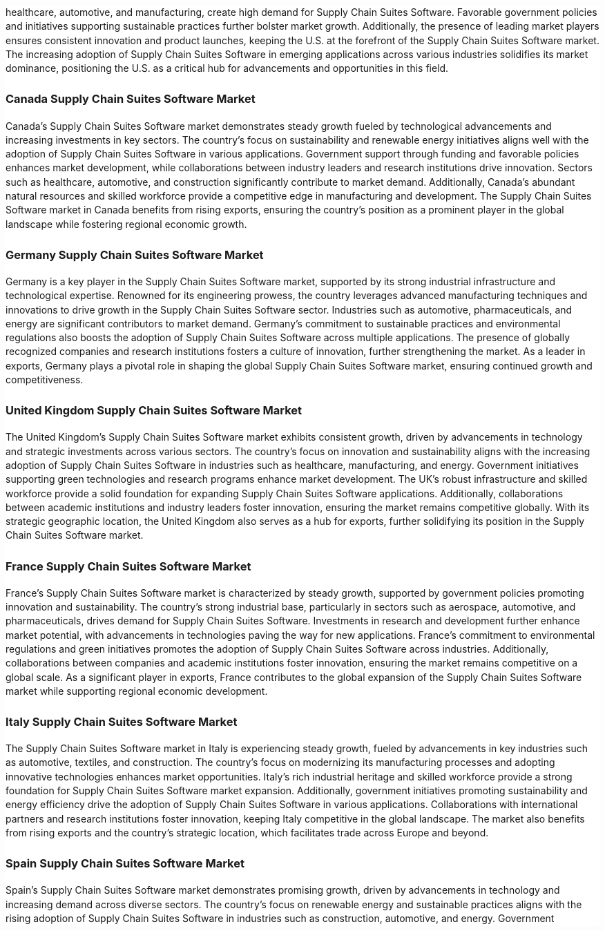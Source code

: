 healthcare, automotive, and manufacturing, create high demand for Supply Chain Suites Software. Favorable government policies and initiatives supporting sustainable practices further bolster market growth. Additionally, the presence of leading market players ensures consistent innovation and product launches, keeping the U.S. at the forefront of the Supply Chain Suites Software market. The increasing adoption of Supply Chain Suites Software in emerging applications across various industries solidifies its market dominance, positioning the U.S. as a critical hub for advancements and opportunities in this field.</p><h3>Canada Supply Chain Suites Software Market</h3><p>Canada&rsquo;s Supply Chain Suites Software market demonstrates steady growth fueled by technological advancements and increasing investments in key sectors. The country&rsquo;s focus on sustainability and renewable energy initiatives aligns well with the adoption of Supply Chain Suites Software in various applications. Government support through funding and favorable policies enhances market development, while collaborations between industry leaders and research institutions drive innovation. Sectors such as healthcare, automotive, and construction significantly contribute to market demand. Additionally, Canada&rsquo;s abundant natural resources and skilled workforce provide a competitive edge in manufacturing and development. The Supply Chain Suites Software market in Canada benefits from rising exports, ensuring the country&rsquo;s position as a prominent player in the global landscape while fostering regional economic growth.</p><h3>Germany Supply Chain Suites Software Market</h3><p>Germany is a key player in the Supply Chain Suites Software market, supported by its strong industrial infrastructure and technological expertise. Renowned for its engineering prowess, the country leverages advanced manufacturing techniques and innovations to drive growth in the Supply Chain Suites Software sector. Industries such as automotive, pharmaceuticals, and energy are significant contributors to market demand. Germany&rsquo;s commitment to sustainable practices and environmental regulations also boosts the adoption of Supply Chain Suites Software across multiple applications. The presence of globally recognized companies and research institutions fosters a culture of innovation, further strengthening the market. As a leader in exports, Germany plays a pivotal role in shaping the global Supply Chain Suites Software market, ensuring continued growth and competitiveness.</p><h3>United Kingdom Supply Chain Suites Software Market</h3><p>The United Kingdom&rsquo;s Supply Chain Suites Software market exhibits consistent growth, driven by advancements in technology and strategic investments across various sectors. The country&rsquo;s focus on innovation and sustainability aligns with the increasing adoption of Supply Chain Suites Software in industries such as healthcare, manufacturing, and energy. Government initiatives supporting green technologies and research programs enhance market development. The UK&rsquo;s robust infrastructure and skilled workforce provide a solid foundation for expanding Supply Chain Suites Software applications. Additionally, collaborations between academic institutions and industry leaders foster innovation, ensuring the market remains competitive globally. With its strategic geographic location, the United Kingdom also serves as a hub for exports, further solidifying its position in the Supply Chain Suites Software market.</p><h3>France Supply Chain Suites Software Market</h3><p>France&rsquo;s Supply Chain Suites Software market is characterized by steady growth, supported by government policies promoting innovation and sustainability. The country&rsquo;s strong industrial base, particularly in sectors such as aerospace, automotive, and pharmaceuticals, drives demand for Supply Chain Suites Software. Investments in research and development further enhance market potential, with advancements in technologies paving the way for new applications. France&rsquo;s commitment to environmental regulations and green initiatives promotes the adoption of Supply Chain Suites Software across industries. Additionally, collaborations between companies and academic institutions foster innovation, ensuring the market remains competitive on a global scale. As a significant player in exports, France contributes to the global expansion of the Supply Chain Suites Software market while supporting regional economic development.</p><h3>Italy Supply Chain Suites Software Market</h3><p>The Supply Chain Suites Software market in Italy is experiencing steady growth, fueled by advancements in key industries such as automotive, textiles, and construction. The country&rsquo;s focus on modernizing its manufacturing processes and adopting innovative technologies enhances market opportunities. Italy&rsquo;s rich industrial heritage and skilled workforce provide a strong foundation for Supply Chain Suites Software market expansion. Additionally, government initiatives promoting sustainability and energy efficiency drive the adoption of Supply Chain Suites Software in various applications. Collaborations with international partners and research institutions foster innovation, keeping Italy competitive in the global landscape. The market also benefits from rising exports and the country&rsquo;s strategic location, which facilitates trade across Europe and beyond.</p><h3>Spain Supply Chain Suites Software Market</h3><p>Spain&rsquo;s Supply Chain Suites Software market demonstrates promising growth, driven by advancements in technology and increasing demand across diverse sectors. The country&rsquo;s focus on renewable energy and sustainable practices aligns with the rising adoption of Supply Chain Suites Software in industries such as construction, automotive, and energy. Government
